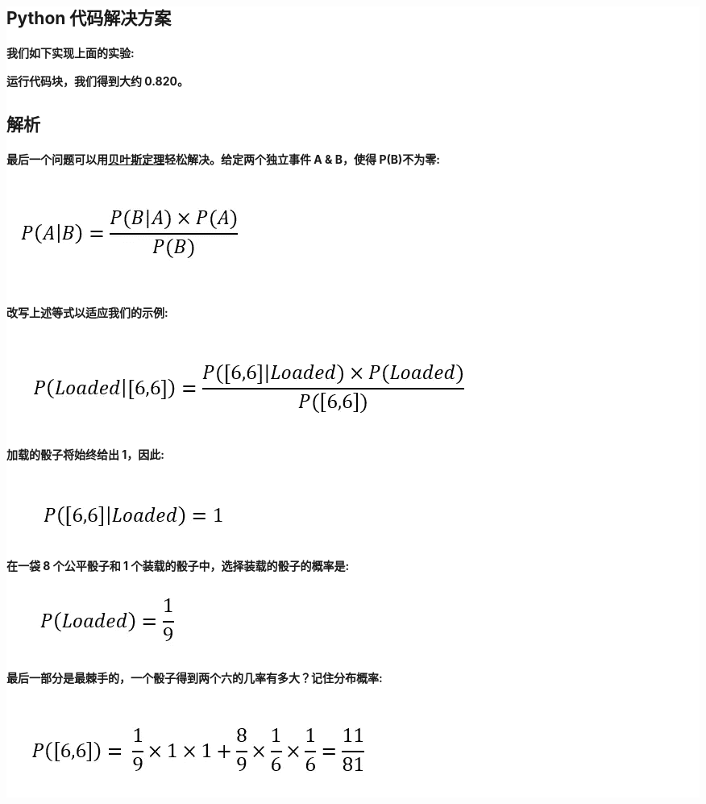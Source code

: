 ## **Python 代码解决方案**

**我们如下实现上面的实验:**

**运行代码块，我们得到大约 0.820。**

## **解析**

**最后一个问题可以用[贝叶斯定理](https://en.wikipedia.org/wiki/Bayes%27_theorem)轻松解决。给定两个独立事件 A & B，使得 P(B)不为零:**

**![](img/e8a761208516275cd5d280c8bd973e7d.png)**

**改写上述等式以适应我们的示例:**

**![](img/5558c22b126ef239ba358a57fc2f2c8b.png)**

**加载的骰子将始终给出 1，因此:**

**![](img/458c58b8012c3a4fe25bc044a269de6d.png)**

**在一袋 8 个公平骰子和 1 个装载的骰子中，选择装载的骰子的概率是:**

**![](img/1a5254390c25e9a39398cfdaa8327cff.png)**

**最后一部分是最棘手的，一个骰子得到两个六的几率有多大？记住分布概率:**

**![](img/be8953cdcad621538bf39956cfcf4955.png)**
